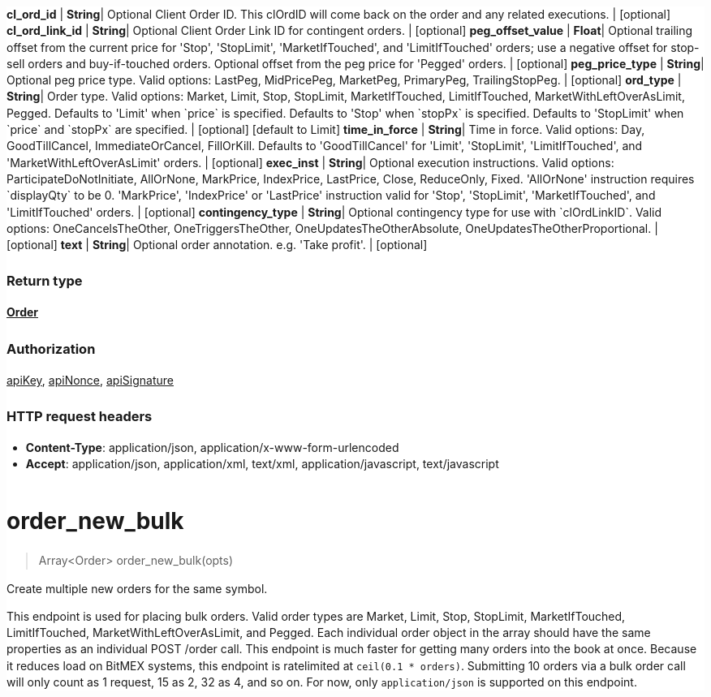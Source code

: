  **cl_ord_id** | **String**| Optional Client Order ID. This clOrdID will come back on the order and any related executions. | [optional] 
 **cl_ord_link_id** | **String**| Optional Client Order Link ID for contingent orders. | [optional] 
 **peg_offset_value** | **Float**| Optional trailing offset from the current price for &#39;Stop&#39;, &#39;StopLimit&#39;, &#39;MarketIfTouched&#39;, and &#39;LimitIfTouched&#39; orders; use a negative offset for stop-sell orders and buy-if-touched orders. Optional offset from the peg price for &#39;Pegged&#39; orders. | [optional] 
 **peg_price_type** | **String**| Optional peg price type. Valid options: LastPeg, MidPricePeg, MarketPeg, PrimaryPeg, TrailingStopPeg. | [optional] 
 **ord_type** | **String**| Order type. Valid options: Market, Limit, Stop, StopLimit, MarketIfTouched, LimitIfTouched, MarketWithLeftOverAsLimit, Pegged. Defaults to &#39;Limit&#39; when &#x60;price&#x60; is specified. Defaults to &#39;Stop&#39; when &#x60;stopPx&#x60; is specified. Defaults to &#39;StopLimit&#39; when &#x60;price&#x60; and &#x60;stopPx&#x60; are specified. | [optional] [default to Limit]
 **time_in_force** | **String**| Time in force. Valid options: Day, GoodTillCancel, ImmediateOrCancel, FillOrKill. Defaults to &#39;GoodTillCancel&#39; for &#39;Limit&#39;, &#39;StopLimit&#39;, &#39;LimitIfTouched&#39;, and &#39;MarketWithLeftOverAsLimit&#39; orders. | [optional] 
 **exec_inst** | **String**| Optional execution instructions. Valid options: ParticipateDoNotInitiate, AllOrNone, MarkPrice, IndexPrice, LastPrice, Close, ReduceOnly, Fixed. &#39;AllOrNone&#39; instruction requires &#x60;displayQty&#x60; to be 0. &#39;MarkPrice&#39;, &#39;IndexPrice&#39; or &#39;LastPrice&#39; instruction valid for &#39;Stop&#39;, &#39;StopLimit&#39;, &#39;MarketIfTouched&#39;, and &#39;LimitIfTouched&#39; orders. | [optional] 
 **contingency_type** | **String**| Optional contingency type for use with &#x60;clOrdLinkID&#x60;. Valid options: OneCancelsTheOther, OneTriggersTheOther, OneUpdatesTheOtherAbsolute, OneUpdatesTheOtherProportional. | [optional] 
 **text** | **String**| Optional order annotation. e.g. &#39;Take profit&#39;. | [optional] 

### Return type

[**Order**](Order.md)

### Authorization

[apiKey](../README.md#apiKey), [apiNonce](../README.md#apiNonce), [apiSignature](../README.md#apiSignature)

### HTTP request headers

 - **Content-Type**: application/json, application/x-www-form-urlencoded
 - **Accept**: application/json, application/xml, text/xml, application/javascript, text/javascript



# **order_new_bulk**
> Array&lt;Order&gt; order_new_bulk(opts)

Create multiple new orders for the same symbol.

This endpoint is used for placing bulk orders. Valid order types are Market, Limit, Stop, StopLimit, MarketIfTouched, LimitIfTouched, MarketWithLeftOverAsLimit, and Pegged.  Each individual order object in the array should have the same properties as an individual POST /order call.  This endpoint is much faster for getting many orders into the book at once. Because it reduces load on BitMEX systems, this endpoint is ratelimited at `ceil(0.1 * orders)`. Submitting 10 orders via a bulk order call will only count as 1 request, 15 as 2, 32 as 4, and so on.  For now, only `application/json` is supported on this endpoint. 
